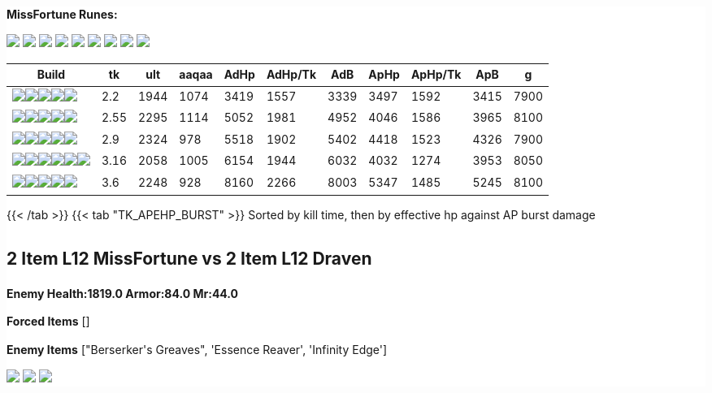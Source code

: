 

**MissFortune Runes:**


![](/Styles/Sorcery/ArcaneComet/ArcaneComet.png)
![](/Styles/Sorcery/ManaflowBand/ManaflowBand.png)
![](/Styles/Sorcery/AbsoluteFocus/AbsoluteFocus.png)
![](/Styles/Sorcery/GatheringStorm/GatheringStorm.png)
![](/Styles/Domination/EyeballCollection/EyeballCollection.png)
![](/Styles/Domination/TreasureHunter/TreasureHunter.png)
![](/StatMods/StatModsAdaptiveForceIcon.png)
![](/StatMods/StatModsAdaptiveForceIcon.png)
![](/StatMods/StatModsArmorIcon.png)





 Build |tk|ult|aaqaa|AdHp|AdHp/Tk|AdB|ApHp|ApHp/Tk|ApB|g
-|-|-|-|-|-|-|-|-|-|-
![](/item/6672.png)![](/item/3091.png)![](/item/1053.png)![](/item/1055.png)![](/item/1036.png)|2.2|1944|1074|3419|1557|3339|3497|1592|3415|7900
![](/item/6672.png)![](/item/6673.png)![](/item/1055.png)![](/item/1038.png)![](/item/1036.png)|2.55|2295|1114|5052|1981|4952|4046|1586|3965|8100
![](/item/6673.png)![](/item/6609.png)![](/item/1055.png)![](/item/1038.png)![](/item/1036.png)|2.9|2324|978|5518|1902|5402|4418|1523|4326|7900
![](/item/6672.png)![](/item/3026.png)![](/item/1053.png)![](/item/1055.png)![](/item/1036.png)![](/item/1036.png)|3.16|2058|1005|6154|1944|6032|4032|1274|3953|8050
![](/item/6673.png)![](/item/3026.png)![](/item/1055.png)![](/item/1038.png)![](/item/1036.png)|3.6|2248|928|8160|2266|8003|5347|1485|5245|8100
{{< /tab >}}
{{< tab "TK_APEHP_BURST" >}}
Sorted by kill time, then by effective hp against AP burst damage
## 2 Item L12 MissFortune vs 2 Item L12 Draven

**Enemy Health:1819.0 Armor:84.0 Mr:44.0**


**Forced Items** []








**Enemy Items** ["Berserker's Greaves", 'Essence Reaver', 'Infinity Edge']





![](/item/3006.png)
![](/item/3508.png)
![](/item/3031.png)
